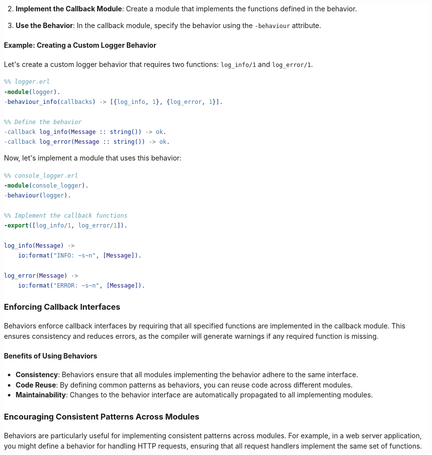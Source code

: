 2. **Implement the Callback Module**: Create a module that implements the functions defined in the behavior.

3. **Use the Behavior**: In the callback module, specify the behavior using the `-behaviour` attribute.

#### Example: Creating a Custom Logger Behavior

Let's create a custom logger behavior that requires two functions: `log_info/1` and `log_error/1`.

```erlang
%% logger.erl
-module(logger).
-behaviour_info(callbacks) -> [{log_info, 1}, {log_error, 1}].

%% Define the behavior
-callback log_info(Message :: string()) -> ok.
-callback log_error(Message :: string()) -> ok.
```

Now, let's implement a module that uses this behavior:

```erlang
%% console_logger.erl
-module(console_logger).
-behaviour(logger).

%% Implement the callback functions
-export([log_info/1, log_error/1]).

log_info(Message) ->
    io:format("INFO: ~s~n", [Message]).

log_error(Message) ->
    io:format("ERROR: ~s~n", [Message]).
```

### Enforcing Callback Interfaces

Behaviors enforce callback interfaces by requiring that all specified functions are implemented in the callback module. This ensures consistency and reduces errors, as the compiler will generate warnings if any required function is missing.

#### Benefits of Using Behaviors

- **Consistency**: Behaviors ensure that all modules implementing the behavior adhere to the same interface.
- **Code Reuse**: By defining common patterns as behaviors, you can reuse code across different modules.
- **Maintainability**: Changes to the behavior interface are automatically propagated to all implementing modules.

### Encouraging Consistent Patterns Across Modules

Behaviors are particularly useful for implementing consistent patterns across modules. For example, in a web server application, you might define a behavior for handling HTTP requests, ensuring that all request handlers implement the same set of functions.
